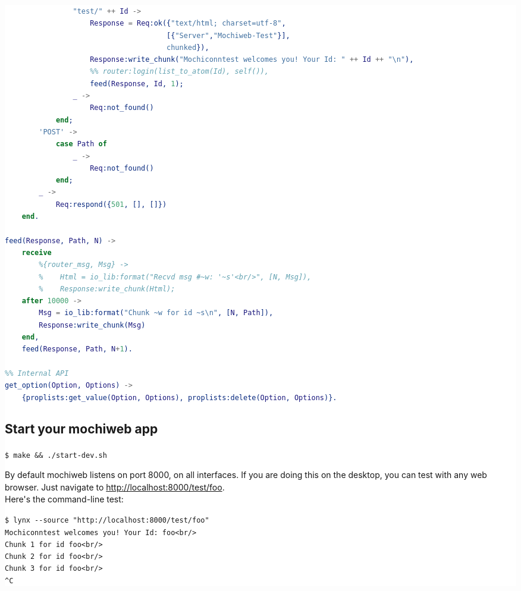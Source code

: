 ```erlang
                "test/" ++ Id ->
                    Response = Req:ok({"text/html; charset=utf-8",
                                      [{"Server","Mochiweb-Test"}],
                                      chunked}),
                    Response:write_chunk("Mochiconntest welcomes you! Your Id: " ++ Id ++ "\n"),
                    %% router:login(list_to_atom(Id), self()),
                    feed(Response, Id, 1);
                _ ->
                    Req:not_found()
            end;
        'POST' ->
            case Path of
                _ ->
                    Req:not_found()
            end;
        _ ->
            Req:respond({501, [], []})
    end.

feed(Response, Path, N) ->
    receive
        %{router_msg, Msg} ->
        %    Html = io_lib:format("Recvd msg #~w: '~s'<br/>", [N, Msg]),
        %    Response:write_chunk(Html);
    after 10000 ->
        Msg = io_lib:format("Chunk ~w for id ~s\n", [N, Path]),
        Response:write_chunk(Msg)
    end,
    feed(Response, Path, N+1).

%% Internal API
get_option(Option, Options) ->
    {proplists:get_value(Option, Options), proplists:delete(Option, Options)}.
```

<h2>Start your mochiweb app</h2>

```console
$ make && ./start-dev.sh
```

By default mochiweb listens on port 8000, on all interfaces. If you are doing this on the desktop, you can test with any web browser. Just navigate to <a href="http://localhost:8000/test/foo">http://localhost:8000/test/foo</a>.<br/>
Here's the command-line test:
```console
$ lynx --source "http://localhost:8000/test/foo"
Mochiconntest welcomes you! Your Id: foo<br/>
Chunk 1 for id foo<br/>
Chunk 2 for id foo<br/>
Chunk 3 for id foo<br/>
^C
```
